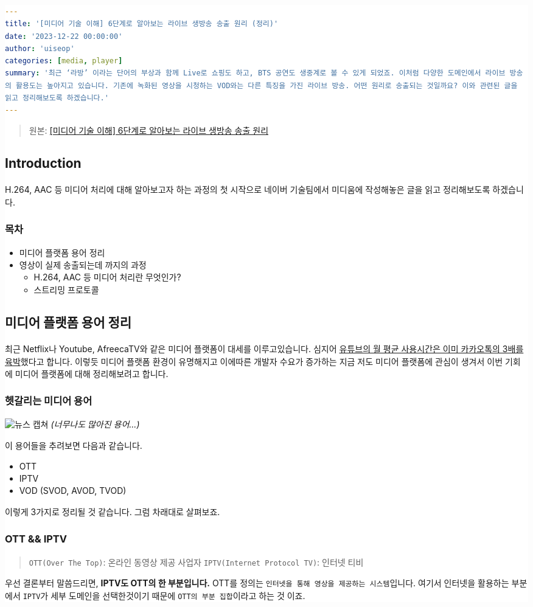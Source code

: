```yaml
---
title: '[미디어 기술 이해] 6단계로 알아보는 라이브 생방송 송출 원리 (정리)'
date: '2023-12-22 00:00:00'
author: 'uiseop'
categories: [media, player]
summary: '최근 ‘라방’ 이라는 단어의 부상과 함께 Live로 쇼핑도 하고, BTS 공연도 생중계로 볼 수 있게 되었죠. 이처럼 다양한 도메인에서 라이브 방송의 활용도는 높아지고 있습니다. 기존에 녹화된 영상을 시청하는 VOD와는 다른 특징을 가진 라이브 방송. 어떤 원리로 송출되는 것일까요? 이와 관련된 글을 읽고 정리해보도록 하겠습니다.'
---
```


> 원본: [[미디어 기술 이해] 6단계로 알아보는 라이브 생방송 송출 원리](https://medium.com/naver-cloud-platform/%EB%AF%B8%EB%94%94%EC%96%B4-%EA%B8%B0%EC%88%A0-%EC%9D%B4%ED%95%B4-6%EB%8B%A8%EA%B3%84%EB%A1%9C-%EC%95%8C%EC%95%84%EB%B3%B4%EB%8A%94-%EB%9D%BC%EC%9D%B4%EB%B8%8C-%EC%83%9D%EB%B0%A9%EC%86%A1-%EC%86%A1%EC%B6%9C-%EC%9B%90%EB%A6%AC-86a5137a3655)

## Introduction

H.264, AAC 등 미디어 처리에 대해 알아보고자 하는 과정의 첫 시작으로 네이버 기술팀에서 미디움에 작성해놓은 글을 읽고 정리해보도록 하겠습니다.

### 목차

- 미디어 플랫폼 용어 정리
- 영상이 실제 송출되는데 까지의 과정
  - H.264, AAC 등 미디어 처리란 무엇인가?
  - 스트리밍 프로토콜

## 미디어 플랫폼 용어 정리

최근 Netflix나 Youtube, AfreecaTV와 같은 미디어 플랫폼이 대세를 이루고있습니다. 심지어 [유튜브의 월 평균 사용시간은 이미 카카오톡의 3배를 육박](https://www.donga.com/news/Economy/article/all/20231220/122706420/1)했다고 합니다. 이렇듯 미디어 플랫폼 환경이 유명해지고 이에따른 개발자 수요가 증가하는 지금 저도 미디어 플랫폼에 관심이 생겨서 이번 기회에 미디어 플랫폼에 대해 정리해보려고 합니다.

### 헷갈리는 미디어 용어

![뉴스 캡쳐](https://t1.daumcdn.net/thumb/R1280x0.fpng/?fname=http://t1.daumcdn.net/brunch/service/user/8QmL/image/BPRqltUGhs1LcklQQ6cgpw0rFH4.png)
_(너무나도 많아진 용어...)_

이 용어들을 추려보면 다음과 같습니다.

- OTT
- IPTV
- VOD (SVOD, AVOD, TVOD)

이렇게 3가지로 정리될 것 같습니다. 그럼 차래대로 살펴보죠.

### OTT && IPTV

> `OTT(Over The Top)`: 온라인 동영상 제공 사업자
> `IPTV(Internet Protocol TV)`: 인터넷 티비

우선 결론부터 말씀드리면, **IPTV도 OTT의 한 부분입니다.** OTT를 정의는 `인터넷을 통해 영상을 제공하는 시스템`입니다. 여기서 인터넷을 활용하는 부분에서 `IPTV`가 세부 도메인을 선택한것이기 때문에 `OTT의 부분 집합`이라고 하는 것 이죠.
